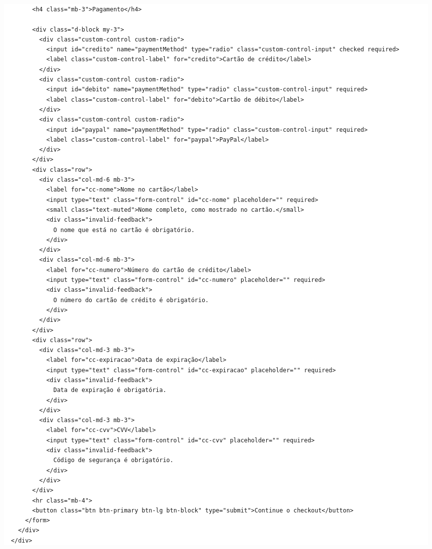             <h4 class="mb-3">Pagamento</h4>

            <div class="d-block my-3">
              <div class="custom-control custom-radio">
                <input id="credito" name="paymentMethod" type="radio" class="custom-control-input" checked required>
                <label class="custom-control-label" for="credito">Cartão de crédito</label>
              </div>
              <div class="custom-control custom-radio">
                <input id="debito" name="paymentMethod" type="radio" class="custom-control-input" required>
                <label class="custom-control-label" for="debito">Cartão de débito</label>
              </div>
              <div class="custom-control custom-radio">
                <input id="paypal" name="paymentMethod" type="radio" class="custom-control-input" required>
                <label class="custom-control-label" for="paypal">PayPal</label>
              </div>
            </div>
            <div class="row">
              <div class="col-md-6 mb-3">
                <label for="cc-nome">Nome no cartão</label>
                <input type="text" class="form-control" id="cc-nome" placeholder="" required>
                <small class="text-muted">Nome completo, como mostrado no cartão.</small>
                <div class="invalid-feedback">
                  O nome que está no cartão é obrigatório.
                </div>
              </div>
              <div class="col-md-6 mb-3">
                <label for="cc-numero">Número do cartão de crédito</label>
                <input type="text" class="form-control" id="cc-numero" placeholder="" required>
                <div class="invalid-feedback">
                  O número do cartão de crédito é obrigatório.
                </div>
              </div>
            </div>
            <div class="row">
              <div class="col-md-3 mb-3">
                <label for="cc-expiracao">Data de expiração</label>
                <input type="text" class="form-control" id="cc-expiracao" placeholder="" required>
                <div class="invalid-feedback">
                  Data de expiração é obrigatória.
                </div>
              </div>
              <div class="col-md-3 mb-3">
                <label for="cc-cvv">CVV</label>
                <input type="text" class="form-control" id="cc-cvv" placeholder="" required>
                <div class="invalid-feedback">
                  Código de segurança é obrigatório.
                </div>
              </div>
            </div>
            <hr class="mb-4">
            <button class="btn btn-primary btn-lg btn-block" type="submit">Continue o checkout</button>
          </form>
        </div>
      </div>
